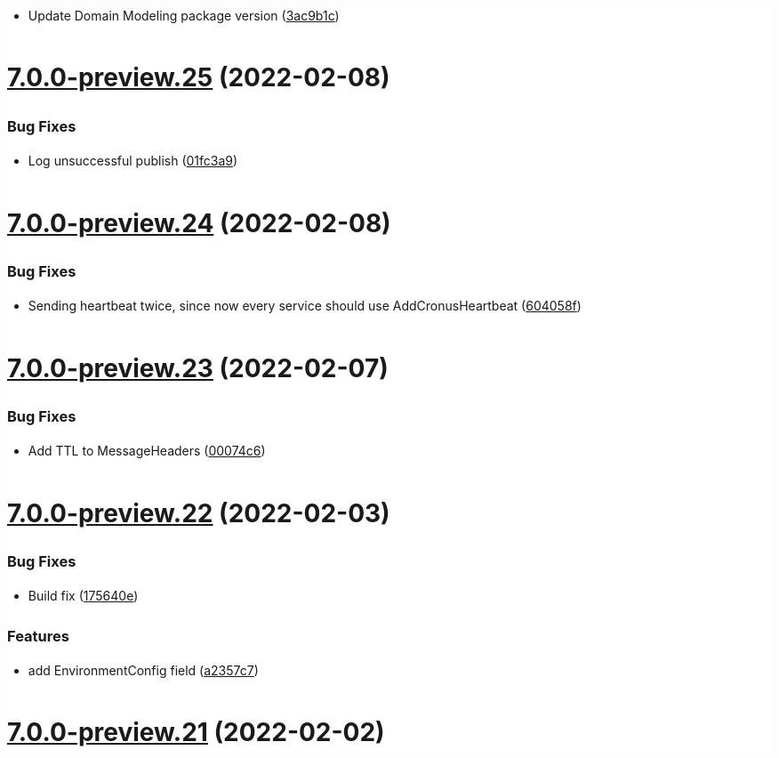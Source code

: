 * Update Domain Modeling package version ([3ac9b1c](https://github.com/Elders/Cronus/commit/3ac9b1c5f2f39533ec14afb16382e1daed8b8dea))

# [7.0.0-preview.25](https://github.com/Elders/Cronus/compare/v7.0.0-preview.24...v7.0.0-preview.25) (2022-02-08)


### Bug Fixes

* Log unsuccessful publish ([01fc3a9](https://github.com/Elders/Cronus/commit/01fc3a9eb7dbb4db1a22f4cb1250e2093fc1ea17))

# [7.0.0-preview.24](https://github.com/Elders/Cronus/compare/v7.0.0-preview.23...v7.0.0-preview.24) (2022-02-08)


### Bug Fixes

* Sending heartbeat twice, since now every service should use AddCronusHeartbeat ([604058f](https://github.com/Elders/Cronus/commit/604058f7bba5c63148072122e9cd67e621ec8f1c))

# [7.0.0-preview.23](https://github.com/Elders/Cronus/compare/v7.0.0-preview.22...v7.0.0-preview.23) (2022-02-07)


### Bug Fixes

* Add TTL to MessageHeaders ([00074c6](https://github.com/Elders/Cronus/commit/00074c61b4547c7691d132138b5e7f5c2adf0948))

# [7.0.0-preview.22](https://github.com/Elders/Cronus/compare/v7.0.0-preview.21...v7.0.0-preview.22) (2022-02-03)


### Bug Fixes

* Build fix ([175640e](https://github.com/Elders/Cronus/commit/175640ec6d8e7a0d505abf23a063724df214260e))


### Features

* add EnvironmentConfig field ([a2357c7](https://github.com/Elders/Cronus/commit/a2357c731357eb095c29492017d816b10d51c7f3))

# [7.0.0-preview.21](https://github.com/Elders/Cronus/compare/v7.0.0-preview.20...v7.0.0-preview.21) (2022-02-02)

